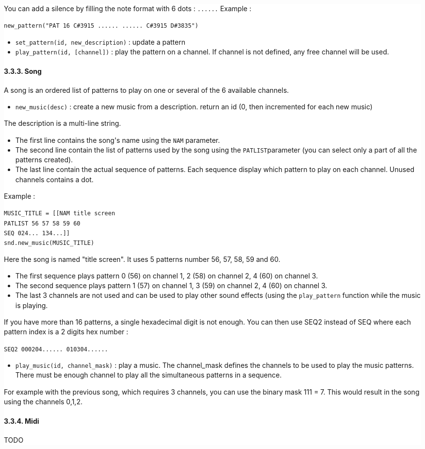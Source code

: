 You can add a silence by filling the note format with 6 dots : `......`
Example :

```
new_pattern("PAT 16 C#3915 ...... ...... C#3915 D#3835")
```

* `set_pattern(id, new_description)` : update a pattern
* `play_pattern(id, [channel])` : play the pattern on a channel. If channel is not defined, any free channel will be used.

#### <a name="h3.3.3"></a>3.3.3. Song

A song is an ordered list of patterns to play on one or several of the 6 available channels.

* `new_music(desc)` : create a new music from a description. return an id (0, then incremented for each new music)

The description is a multi-line string.

* The first line contains the song's name using the `NAM` parameter.
* The second line contain the list of patterns used by the song using the `PATLIST`parameter (you can select only a part of all the patterns created).
* The last line contain the actual sequence of patterns. Each sequence display which pattern to play on each channel. Unused channels contains a dot.

Example :

```
MUSIC_TITLE = [[NAM title screen
PATLIST 56 57 58 59 60
SEQ 024... 134...]]
snd.new_music(MUSIC_TITLE)
```

Here the song is named "title screen". It uses 5 patterns number 56, 57, 58, 59 and 60.

* The first sequence plays pattern 0 (56) on channel 1, 2 (58) on channel 2, 4 (60) on channel 3.
* The second sequence plays pattern 1 (57) on channel 1, 3 (59) on channel 2, 4 (60) on channel 3.
* The last 3 channels are not used and can be used to play other sound effects (using the `play_pattern` function while the music is playing.

If you have more than 16 patterns, a single hexadecimal digit is not enough. You can then use SEQ2 instead of SEQ where each pattern index is a 2 digits hex number :

```
SEQ2 000204...... 010304......
```

* `play_music(id, channel_mask)` : play a music. The channel_mask defines the channels to be used to play the music patterns. There must be enough channel to play all the simultaneous patterns in a sequence.

For example with the previous song, which requires 3 channels, you can use the binary mask 111 = 7. This would result in the song using the channels 0,1,2.

#### <a name="h3.3.4"></a>3.3.4. Midi

TODO
